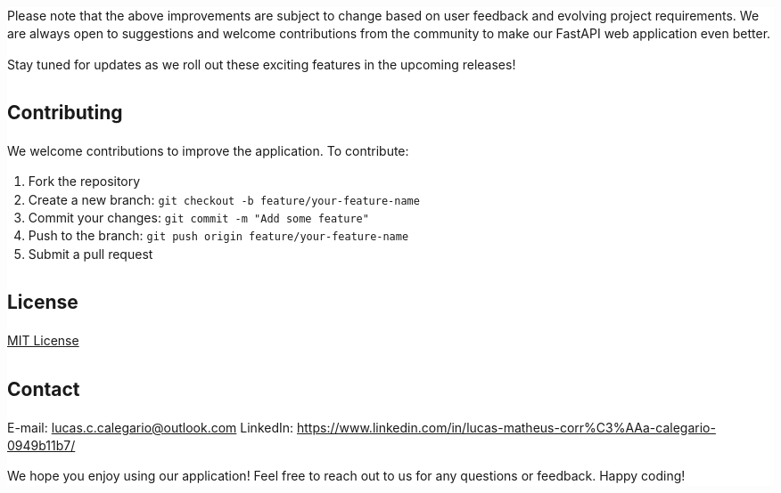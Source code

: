 Please note that the above improvements are subject to change based on user feedback and evolving project requirements. We are always open to suggestions and welcome contributions from the community to make our FastAPI web application even better.

Stay tuned for updates as we roll out these exciting features in the upcoming releases!

## Contributing

We welcome contributions to improve the application. To contribute:

1. Fork the repository
2. Create a new branch: `git checkout -b feature/your-feature-name`
3. Commit your changes: `git commit -m "Add some feature"`
4. Push to the branch: `git push origin feature/your-feature-name`
5. Submit a pull request

## License

[MIT License](./LICENSE)

## Contact

E-mail: lucas.c.calegario@outlook.com
LinkedIn: https://www.linkedin.com/in/lucas-matheus-corr%C3%AAa-calegario-0949b11b7/

We hope you enjoy using our application! Feel free to reach out to us for any questions or feedback. Happy coding!
